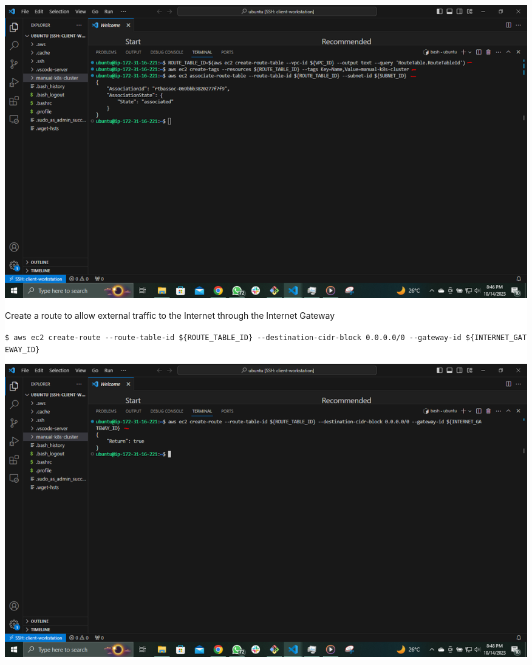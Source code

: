 ![](./images/asso.PNG)

Create a route to allow external traffic to the Internet through the Internet Gateway

`$ aws ec2 create-route --route-table-id ${ROUTE_TABLE_ID} --destination-cidr-block 0.0.0.0/0 --gateway-id ${INTERNET_GATEWAY_ID}`

![](./images/qq.PNG)
